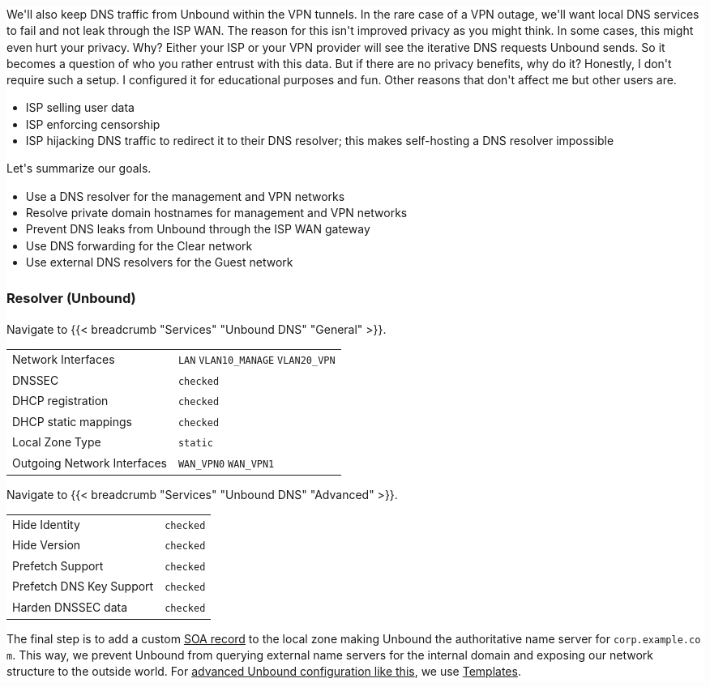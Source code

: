 We'll also keep DNS traffic from Unbound within the VPN tunnels. In the rare case of a VPN outage, we'll want local DNS services to fail and not leak through the ISP WAN. The reason for this isn't improved privacy as you might think. In some cases, this might even hurt your privacy. Why? Either your ISP or your VPN provider will see the iterative DNS requests Unbound sends. So it becomes a question of who you rather entrust with this data. But if there are no privacy benefits, why do it? Honestly, I don't require such a setup. I configured it for educational purposes and fun. Other reasons that don't affect me but other users are.

- ISP selling user data
- ISP enforcing censorship
- ISP hijacking DNS traffic to redirect it to their DNS resolver; this makes self-hosting a DNS resolver impossible

Let's summarize our goals.

- Use a DNS resolver for the management and VPN networks
- Resolve private domain hostnames for management and VPN networks
- Prevent DNS leaks from Unbound through the ISP WAN gateway
- Use DNS forwarding for the Clear network
- Use external DNS resolvers for the Guest network

### Resolver (Unbound)

Navigate to {{< breadcrumb "Services" "Unbound DNS" "General" >}}.

|                             |                                    |
| --------------------------- | ---------------------------------- |
| Network Interfaces          | `LAN` `VLAN10_MANAGE` `VLAN20_VPN` |
| DNSSEC                      | `checked`                          |
| DHCP registration           | `checked`                          |
| DHCP static mappings        | `checked`                          |
| Local Zone Type             | `static`                           |
| Outgoing Network Interfaces | `WAN_VPN0` `WAN_VPN1`              |

Navigate to {{< breadcrumb "Services" "Unbound DNS" "Advanced" >}}.

|                          |           |
| ------------------------ | --------- |
| Hide Identity            | `checked` |
| Hide Version             | `checked` |
| Prefetch Support         | `checked` |
| Prefetch DNS Key Support | `checked` |
| Harden DNSSEC data       | `checked` |

The final step is to add a custom [SOA record](https://www.cloudflare.com/learning/dns/dns-records/dns-soa-record/) to the local zone making Unbound the authoritative name server for `corp.example.com`. This way, we prevent Unbound from querying external name servers for the internal domain and exposing our network structure to the outside world. For [advanced Unbound configuration like this](https://docs.opnsense.org/manual/unbound.html#advanced-configurations), we use [Templates](https://docs.opnsense.org/development/backend/templates.html).
